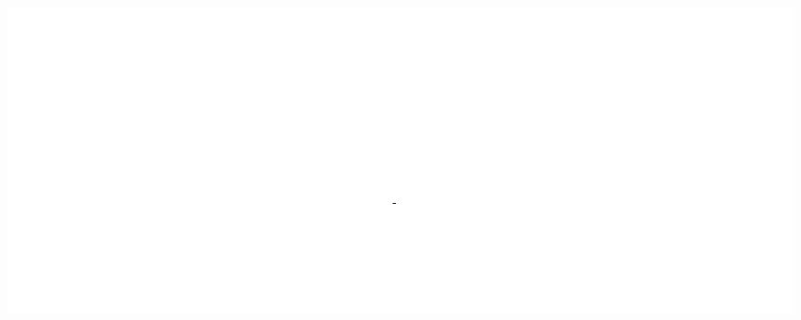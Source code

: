 <a href="https://github.com/mostafahussein">
  <img align="center" width="49%" src="./header.svg" />
</a>
<br/>
<a href="https://stackoverflow.com/users/2336650/mostafa-hussein?tab=profile">
  <img align="center" width="49%" src="./stackoverflow.svg" />
</a>
<a href="https://medium.com/@mostafahussein">
    <img align="center" width="49%" src="./medium.svg" />
</a>
<a href="https://github.com/mostafahussein">